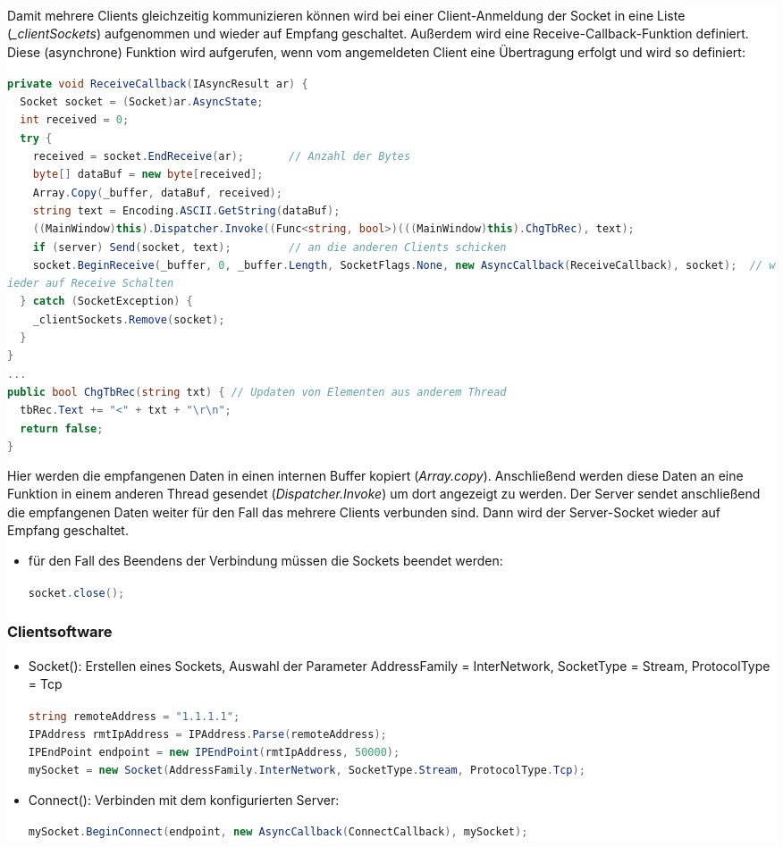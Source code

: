   Damit mehrere Clients gleichzeitig kommunizieren können wird bei einer Client-Anmeldung der Socket in eine Liste (*_clientSockets*) aufgenommen und wieder auf Empfang geschaltet. Außerdem wird eine Receive-Callback-Funktion definiert. Diese (asynchrone) Funktion wird aufgerufen, wenn vom angemeldeten Client eine Übertragung erfolgt und wird so definiert:

  ```c#
  private void ReceiveCallback(IAsyncResult ar) {
    Socket socket = (Socket)ar.AsyncState;
    int received = 0;
    try {
      received = socket.EndReceive(ar);       // Anzahl der Bytes
      byte[] dataBuf = new byte[received];
      Array.Copy(_buffer, dataBuf, received);
      string text = Encoding.ASCII.GetString(dataBuf);
      ((MainWindow)this).Dispatcher.Invoke((Func<string, bool>)(((MainWindow)this).ChgTbRec), text);
      if (server) Send(socket, text);         // an die anderen Clients schicken
      socket.BeginReceive(_buffer, 0, _buffer.Length, SocketFlags.None, new AsyncCallback(ReceiveCallback), socket);  // wieder auf Receive Schalten
    } catch (SocketException) {
      _clientSockets.Remove(socket);
    }
  }
  ...
  public bool ChgTbRec(string txt) { // Updaten von Elementen aus anderem Thread
    tbRec.Text += "<" + txt + "\r\n";
    return false;
  }
  ```

  Hier werden die empfangenen Daten in einen internen Buffer kopiert (*Array.copy*).  Anschließend werden diese Daten an eine Funktion in einem anderen Thread gesendet (*Dispatcher.Invoke*) um dort angezeigt zu werden. Der Server sendet anschließend die empfangenen Daten weiter für den Fall das mehrere Clients verbunden sind. Dann wird der Server-Socket wieder auf Empfang geschaltet.

- für den Fall des Beendens der Verbindung müssen die Sockets beendet werden:

  ```c#
  socket.close();
  ```

### Clientsoftware

- Socket(): Erstellen eines Sockets, Auswahl der Parameter AddressFamily = InterNetwork, SocketType = Stream, ProtocolType = Tcp

  ```c#
  string remoteAddress = "1.1.1.1";
  IPAddress rmtIpAddress = IPAddress.Parse(remoteAddress);
  IPEndPoint endpoint = new IPEndPoint(rmtIpAddress, 50000);
  mySocket = new Socket(AddressFamily.InterNetwork, SocketType.Stream, ProtocolType.Tcp);
  ```

- Connect(): Verbinden mit dem konfigurierten Server:

  ```c#
  mySocket.BeginConnect(endpoint, new AsyncCallback(ConnectCallback), mySocket);
  ```
